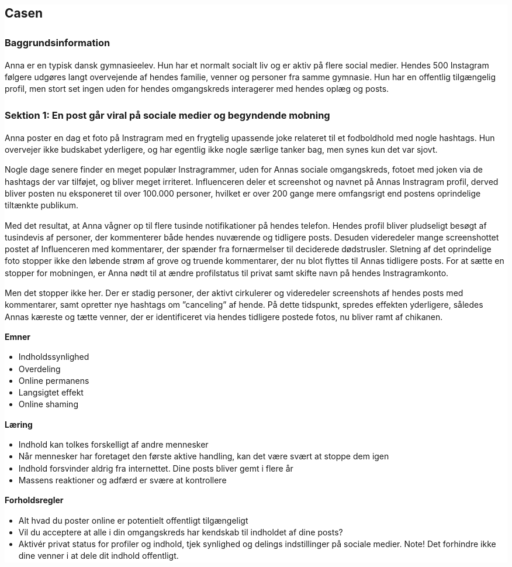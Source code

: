 
## Casen

### Baggrundsinformation

Anna er en typisk dansk gymnasieelev. Hun har et normalt socialt liv og er aktiv på flere social medier. Hendes 500 Instagram følgere udgøres langt overvejende af hendes familie, venner og personer fra samme gymnasie. Hun har en offentlig tilgængelig profil, men stort set ingen uden for hendes omgangskreds interagerer med hendes oplæg og posts.

### Sektion 1: En post går viral på sociale medier og begyndende mobning

Anna poster en dag et foto på Instragram med en frygtelig upassende joke relateret til et fodboldhold med nogle hashtags. Hun overvejer ikke budskabet yderligere, og har egentlig ikke nogle særlige tanker bag, men synes kun det var sjovt.

Nogle dage senere finder en meget populær Instragrammer, uden for Annas sociale omgangskreds, fotoet med joken via de hashtags der var tilføjet, og bliver meget irriteret. Influenceren deler et screenshot og navnet på Annas Instragram profil, derved bliver posten nu eksponeret til over 100.000 personer, hvilket er over 200 gange mere omfangsrigt end postens oprindelige tiltænkte publikum.

Med det resultat, at Anna vågner op til flere tusinde notifikationer på hendes telefon. Hendes profil bliver pludseligt besøgt af tusindevis af personer, der kommenterer både hendes nuværende og tidligere posts. Desuden videredeler mange screenshottet postet af Influenceren med kommentarer, der spænder fra fornærmelser til deciderede dødstrusler. Sletning af det oprindelige foto stopper ikke den løbende strøm af grove og truende kommentarer, der nu blot flyttes til Annas tidligere posts. For at sætte en stopper for mobningen, er Anna nødt til at ændre profilstatus til privat samt skifte navn på hendes Instragramkonto.

Men det stopper ikke her. Der er stadig personer, der aktivt cirkulerer og videredeler screenshots af hendes posts med kommentarer, samt opretter nye hashtags om ”canceling” af hende. På dette tidspunkt, spredes effekten yderligere, således Annas kæreste og tætte venner, der er identificeret via hendes tidligere postede fotos, nu bliver ramt af chikanen.

**Emner**

+ Indholdssynlighed
+ Overdeling
+ Online permanens
+ Langsigtet effekt
+ Online shaming

**Læring**

+ Indhold kan tolkes forskelligt af andre mennesker
+ Når mennesker har foretaget den første aktive handling, kan det være svært at stoppe dem igen
+ Indhold forsvinder aldrig fra internettet. Dine posts bliver gemt i flere år
+ Massens reaktioner og adfærd er svære at kontrollere

**Forholdsregler**

+ Alt hvad du poster online er potentielt offentligt tilgængeligt
+ Vil du acceptere at alle i din omgangskreds har kendskab til indholdet af dine posts?
+ Aktivér privat status for profiler og indhold, tjek synlighed og delings indstillinger på sociale medier. Note! Det forhindre ikke dine venner i at dele dit indhold offentligt.

